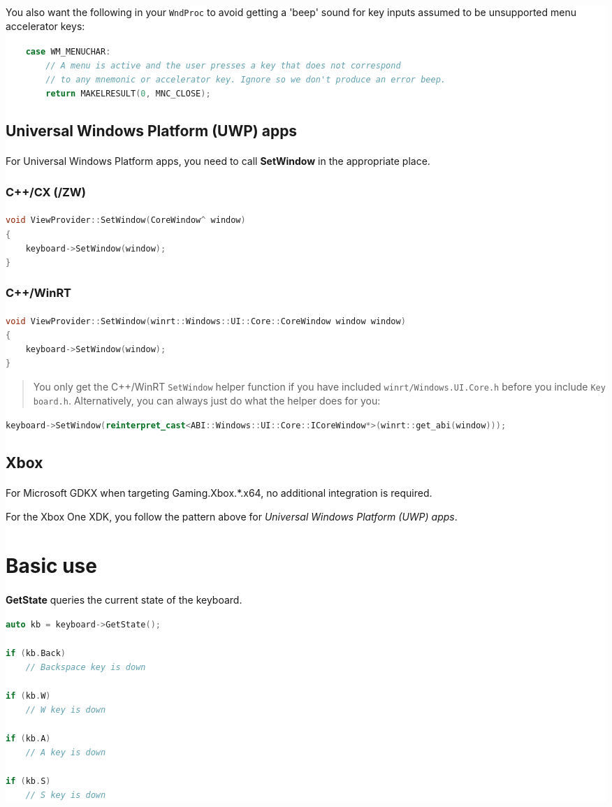```cpp
```

You also want the following in your ``WndProc`` to avoid getting a 'beep' sound for key inputs assumed to be unsupported menu accelerator keys:

```cpp
    case WM_MENUCHAR:
        // A menu is active and the user presses a key that does not correspond
        // to any mnemonic or accelerator key. Ignore so we don't produce an error beep.
        return MAKELRESULT(0, MNC_CLOSE);
```

## Universal Windows Platform (UWP) apps
For Universal Windows Platform apps, you need to call **SetWindow** in the appropriate place.

### C++/CX (/ZW)

```cpp
void ViewProvider::SetWindow(CoreWindow^ window)
{
    keyboard->SetWindow(window);
}
```

### C++/WinRT

```cpp
void ViewProvider::SetWindow(winrt::Windows::UI::Core::CoreWindow window window)
{
    keyboard->SetWindow(window);
}
```

> You only get the C++/WinRT ``SetWindow`` helper function if you have included ``winrt/Windows.UI.Core.h`` before you include ``Keyboard.h``. Alternatively, you can always just do what the helper does for you:

```cpp
keyboard->SetWindow(reinterpret_cast<ABI::Windows::UI::Core::ICoreWindow*>(winrt::get_abi(window)));
```

## Xbox

For Microsoft GDKX when targeting Gaming.Xbox.*.x64, no additional integration is required.

For the Xbox One XDK, you follow the pattern above for *Universal Windows Platform (UWP) apps*.

# Basic use

**GetState** queries the current state of the keyboard.

```cpp
auto kb = keyboard->GetState();

if (kb.Back)
    // Backspace key is down

if (kb.W)
    // W key is down

if (kb.A)
    // A key is down

if (kb.S)
    // S key is down
```